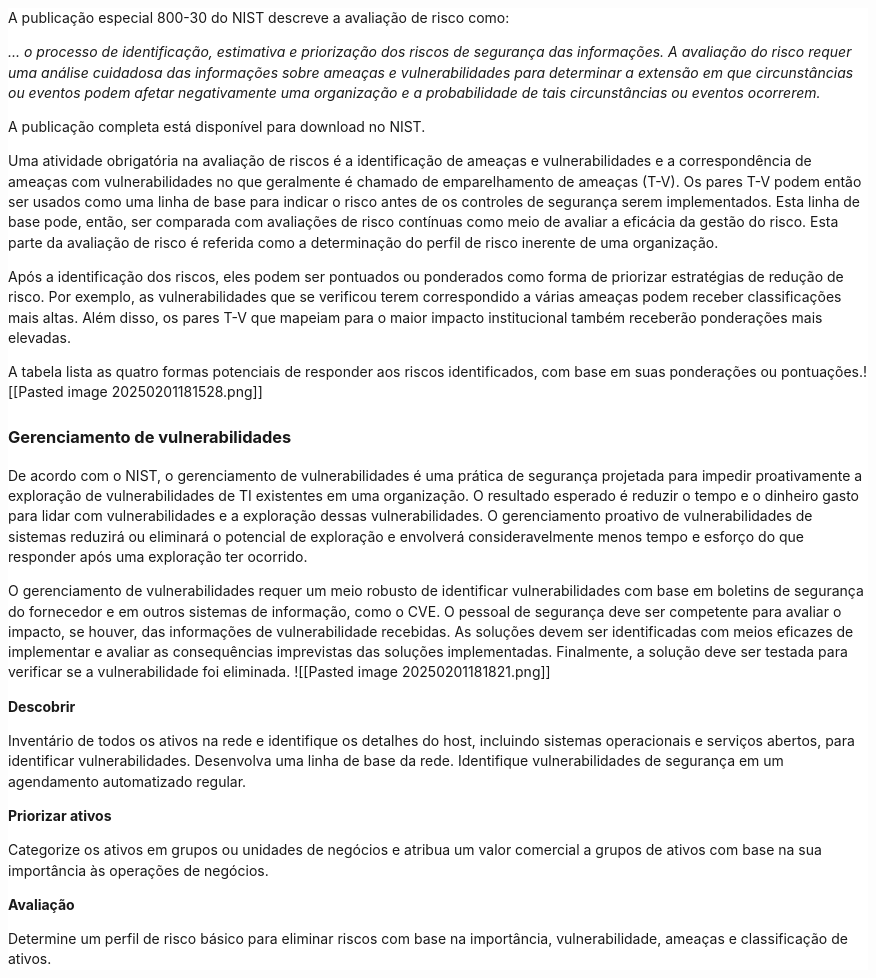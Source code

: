 A publicação especial 800-30 do NIST descreve a avaliação de risco como:

_... o processo de identificação, estimativa e priorização dos riscos de segurança das informações. A avaliação do risco requer uma análise cuidadosa das informações sobre ameaças e vulnerabilidades para determinar a extensão em que circunstâncias ou eventos podem afetar negativamente uma organização e a probabilidade de tais circunstâncias ou eventos ocorrerem._

A publicação completa está disponível para download no NIST.

Uma atividade obrigatória na avaliação de riscos é a identificação de ameaças e vulnerabilidades e a correspondência de ameaças com vulnerabilidades no que geralmente é chamado de emparelhamento de ameaças (T-V). Os pares T-V podem então ser usados como uma linha de base para indicar o risco antes de os controles de segurança serem implementados. Esta linha de base pode, então, ser comparada com avaliações de risco contínuas como meio de avaliar a eficácia da gestão do risco. Esta parte da avaliação de risco é referida como a determinação do perfil de risco inerente de uma organização.

Após a identificação dos riscos, eles podem ser pontuados ou ponderados como forma de priorizar estratégias de redução de risco. Por exemplo, as vulnerabilidades que se verificou terem correspondido a várias ameaças podem receber classificações mais altas. Além disso, os pares T-V que mapeiam para o maior impacto institucional também receberão ponderações mais elevadas.

A tabela lista as quatro formas potenciais de responder aos riscos identificados, com base em suas ponderações ou pontuações.![[Pasted image 20250201181528.png]]

### Gerenciamento de vulnerabilidades

De acordo com o NIST, o gerenciamento de vulnerabilidades é uma prática de segurança projetada para impedir proativamente a exploração de vulnerabilidades de TI existentes em uma organização. O resultado esperado é reduzir o tempo e o dinheiro gasto para lidar com vulnerabilidades e a exploração dessas vulnerabilidades. O gerenciamento proativo de vulnerabilidades de sistemas reduzirá ou eliminará o potencial de exploração e envolverá consideravelmente menos tempo e esforço do que responder após uma exploração ter ocorrido.

O gerenciamento de vulnerabilidades requer um meio robusto de identificar vulnerabilidades com base em boletins de segurança do fornecedor e em outros sistemas de informação, como o CVE. O pessoal de segurança deve ser competente para avaliar o impacto, se houver, das informações de vulnerabilidade recebidas. As soluções devem ser identificadas com meios eficazes de implementar e avaliar as consequências imprevistas das soluções implementadas. Finalmente, a solução deve ser testada para verificar se a vulnerabilidade foi eliminada.
![[Pasted image 20250201181821.png]]

**Descobrir**

Inventário de todos os ativos na rede e identifique os detalhes do host, incluindo sistemas operacionais e serviços abertos, para identificar vulnerabilidades. Desenvolva uma linha de base da rede. Identifique vulnerabilidades de segurança em um agendamento automatizado regular.

**Priorizar ativos**

Categorize os ativos em grupos ou unidades de negócios e atribua um valor comercial a grupos de ativos com base na sua importância às operações de negócios.

**Avaliação**

Determine um perfil de risco básico para eliminar riscos com base na importância, vulnerabilidade, ameaças e classificação de ativos.
